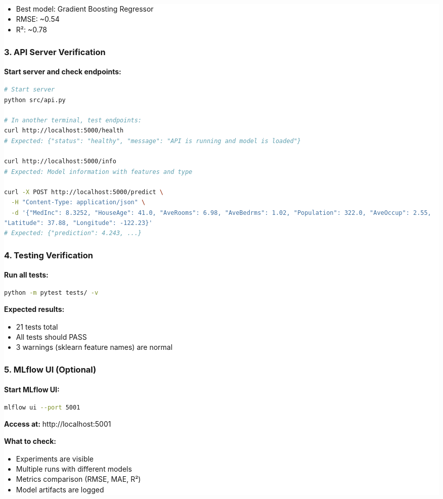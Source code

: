 - Best model: Gradient Boosting Regressor
- RMSE: ~0.54
- R²: ~0.78

### 3. API Server Verification

**Start server and check endpoints:**

```bash
# Start server
python src/api.py

# In another terminal, test endpoints:
curl http://localhost:5000/health
# Expected: {"status": "healthy", "message": "API is running and model is loaded"}

curl http://localhost:5000/info
# Expected: Model information with features and type

curl -X POST http://localhost:5000/predict \
  -H "Content-Type: application/json" \
  -d '{"MedInc": 8.3252, "HouseAge": 41.0, "AveRooms": 6.98, "AveBedrms": 1.02, "Population": 322.0, "AveOccup": 2.55, "Latitude": 37.88, "Longitude": -122.23}'
# Expected: {"prediction": 4.243, ...}
```

### 4. Testing Verification

**Run all tests:**

```bash
python -m pytest tests/ -v
```

**Expected results:**

- 21 tests total
- All tests should PASS
- 3 warnings (sklearn feature names) are normal

### 5. MLflow UI (Optional)

**Start MLflow UI:**

```bash
mlflow ui --port 5001
```

**Access at:** http://localhost:5001

**What to check:**

- Experiments are visible
- Multiple runs with different models
- Metrics comparison (RMSE, MAE, R²)
- Model artifacts are logged
